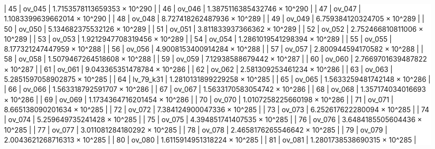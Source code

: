 | 45 | ov_045 | 1.7153578113659353 × 10^290 |
| 46 | ov_046 | 1.3875116385432746 × 10^290 |
| 47 | ov_047 | 1.1083399639662014 × 10^290 |
| 48 | ov_048 | 8.727418262487936 × 10^289 |
| 49 | ov_049 | 6.759384120324705 × 10^289 |
| 50 | ov_050 | 5.134682375532126 × 10^289 |
| 51 | ov_051 | 3.811833937366362 × 10^289 |
| 52 | ov_052 | 2.752466810811006 × 10^289 |
| 53 | ov_053 | 1.9212947708319456 × 10^289 |
| 54 | ov_054 | 1.2861019541298394 × 10^289 |
| 55 | ov_055 | 8.177321247447959 × 10^288 |
| 56 | ov_056 | 4.9008153400914284 × 10^288 |
| 57 | ov_057 | 2.800944594170582 × 10^288 |
| 58 | ov_058 | 1.5079467264518608 × 10^288 |
| 59 | ov_059 | 7.12938588679442 × 10^287 |
| 60 | ov_060 | 2.7669701639487822 × 10^287 |
| 61 | ov_061 | 9.043365351478784 × 10^286 |
| 62 | ov_062 | 2.581309253461234 × 10^286 |
| 63 | ov_063 | 5.2851597058902875 × 10^285 |
| 64 | lv_79_k31 | 1.2810131899229258 × 10^285 |
| 65 | ov_065 | 1.5633259481742148 × 10^286 |
| 66 | ov_066 | 1.563318792591707 × 10^286 |
| 67 | ov_067 | 1.5633170583054742 × 10^286 |
| 68 | ov_068 | 1.357174034016693 × 10^286 |
| 69 | ov_069 | 1.1734364716201454 × 10^286 |
| 70 | ov_070 | 1.0107258225660198 × 10^286 |
| 71 | ov_071 | 8.665138090201634 × 10^285 |
| 72 | ov_072 | 7.384124900047336 × 10^285 |
| 73 | ov_073 | 6.252617622280094 × 10^285 |
| 74 | ov_074 | 5.259649735241428 × 10^285 |
| 75 | ov_075 | 4.394851741407535 × 10^285 |
| 76 | ov_076 | 3.6484185505604436 × 10^285 |
| 77 | ov_077 | 3.011081284180292 × 10^285 |
| 78 | ov_078 | 2.4658176265546642 × 10^285 |
| 79 | ov_079 | 2.0043621268716313 × 10^285 |
| 80 | ov_080 | 1.6115914951318224 × 10^285 |
| 81 | ov_081 | 1.2801738538690315 × 10^285 |